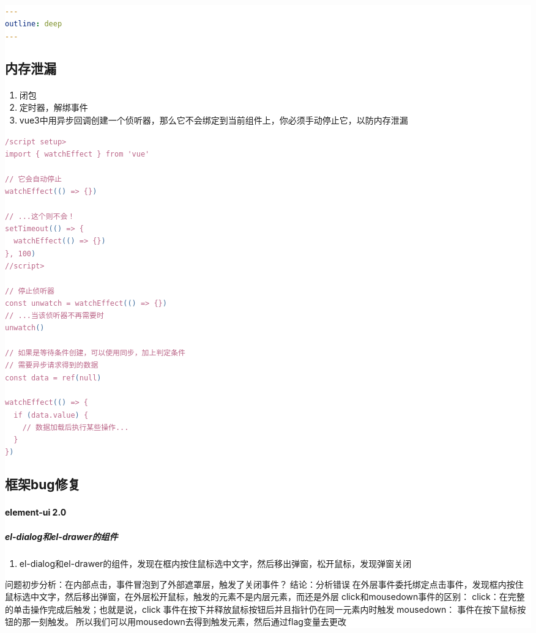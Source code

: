 ```yaml
---
outline: deep
---
```

## 内存泄漏

1. 闭包
2. 定时器，解绑事件
3. vue3中用异步回调创建一个侦听器，那么它不会绑定到当前组件上，你必须手动停止它，以防内存泄漏
```javascript
/script setup>
import { watchEffect } from 'vue'

// 它会自动停止
watchEffect(() => {})

// ...这个则不会！
setTimeout(() => {
  watchEffect(() => {})
}, 100)
//script>

// 停止侦听器
const unwatch = watchEffect(() => {})
// ...当该侦听器不再需要时
unwatch()

// 如果是等待条件创建，可以使用同步，加上判定条件
// 需要异步请求得到的数据
const data = ref(null)

watchEffect(() => {
  if (data.value) {
    // 数据加载后执行某些操作...
  }
})
```
## 框架bug修复
#### element-ui 2.0
##### el-dialog和el-drawer的组件

1. el-dialog和el-drawer的组件，发现在框内按住鼠标选中文字，然后移出弹窗，松开鼠标，发现弹窗关闭

问题初步分析：在内部点击，事件冒泡到了外部遮罩层，触发了关闭事件？
结论：分析错误
在外层事件委托绑定点击事件，发现框内按住鼠标选中文字，然后移出弹窗，在外层松开鼠标，触发的元素不是内层元素，而还是外层
click和mousedown事件的区别：
click：在完整的单击操作完成后触发；也就是说，click 事件在按下并释放鼠标按钮后并且指针仍在同一元素内时触发
mousedown： 事件在按下鼠标按钮的那一刻触发。
所以我们可以用mousedown去得到触发元素，然后通过flag变量去更改
